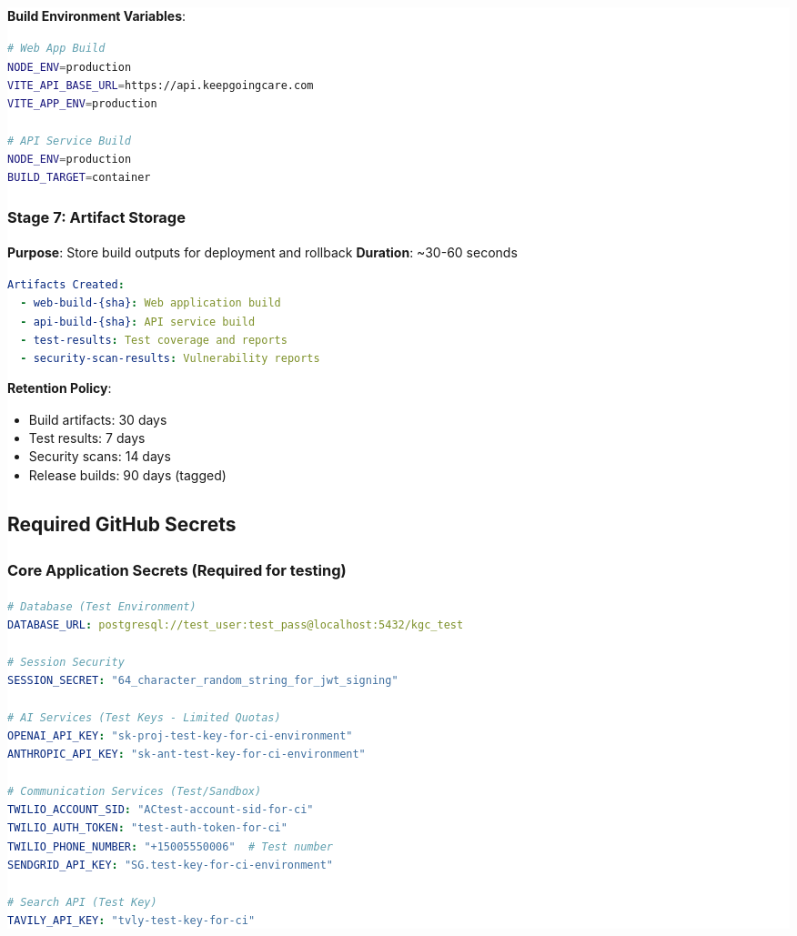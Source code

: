 **Build Environment Variables**:
```bash
# Web App Build
NODE_ENV=production
VITE_API_BASE_URL=https://api.keepgoingcare.com
VITE_APP_ENV=production

# API Service Build  
NODE_ENV=production
BUILD_TARGET=container
```

### Stage 7: Artifact Storage
**Purpose**: Store build outputs for deployment and rollback
**Duration**: ~30-60 seconds

```yaml
Artifacts Created:
  - web-build-{sha}: Web application build
  - api-build-{sha}: API service build
  - test-results: Test coverage and reports
  - security-scan-results: Vulnerability reports
```

**Retention Policy**:
- Build artifacts: 30 days
- Test results: 7 days  
- Security scans: 14 days
- Release builds: 90 days (tagged)

## Required GitHub Secrets

### Core Application Secrets (Required for testing)
```yaml
# Database (Test Environment)
DATABASE_URL: postgresql://test_user:test_pass@localhost:5432/kgc_test

# Session Security
SESSION_SECRET: "64_character_random_string_for_jwt_signing"

# AI Services (Test Keys - Limited Quotas)
OPENAI_API_KEY: "sk-proj-test-key-for-ci-environment"
ANTHROPIC_API_KEY: "sk-ant-test-key-for-ci-environment"

# Communication Services (Test/Sandbox)
TWILIO_ACCOUNT_SID: "ACtest-account-sid-for-ci"
TWILIO_AUTH_TOKEN: "test-auth-token-for-ci"
TWILIO_PHONE_NUMBER: "+15005550006"  # Test number
SENDGRID_API_KEY: "SG.test-key-for-ci-environment"

# Search API (Test Key)
TAVILY_API_KEY: "tvly-test-key-for-ci"
```
